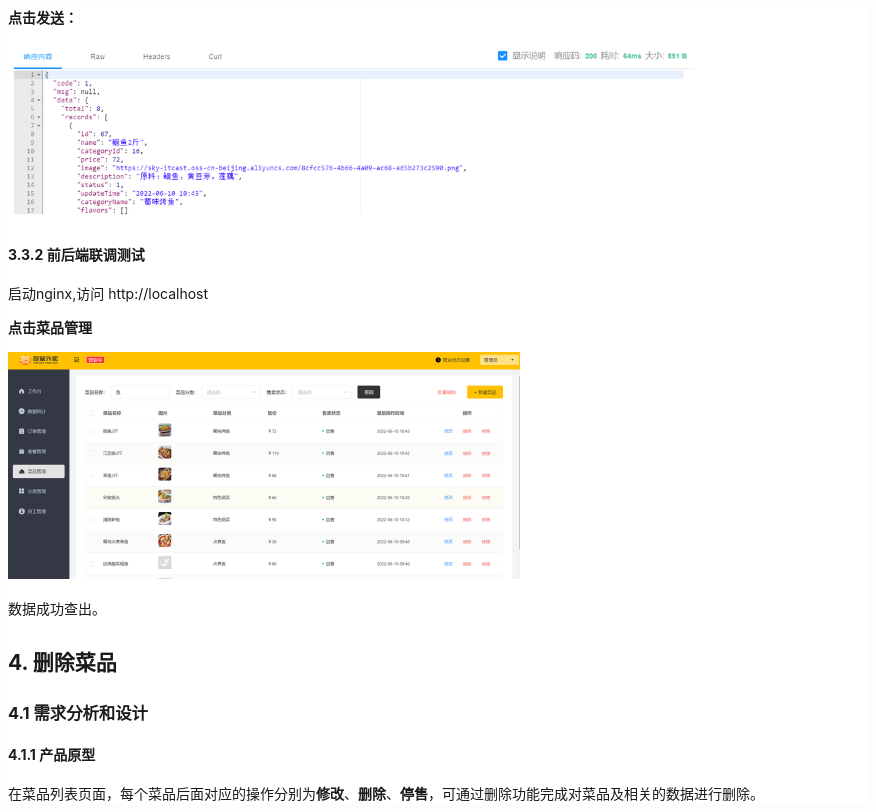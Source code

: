 **点击发送：**

<img src="assets/image-20221121210333489.png" alt="image-20221121210333489" style="zoom: 67%;" /> 

#### 3.3.2 前后端联调测试

启动nginx,访问 http://localhost

**点击菜品管理**

<img src="assets/image-20221121210500188.png" alt="image-20221121210500188" style="zoom:50%;" /> 

数据成功查出。

## 4. 删除菜品

### 4.1 需求分析和设计

#### 4.1.1 产品原型

在菜品列表页面，每个菜品后面对应的操作分别为**修改**、**删除**、**停售**，可通过删除功能完成对菜品及相关的数据进行删除。
